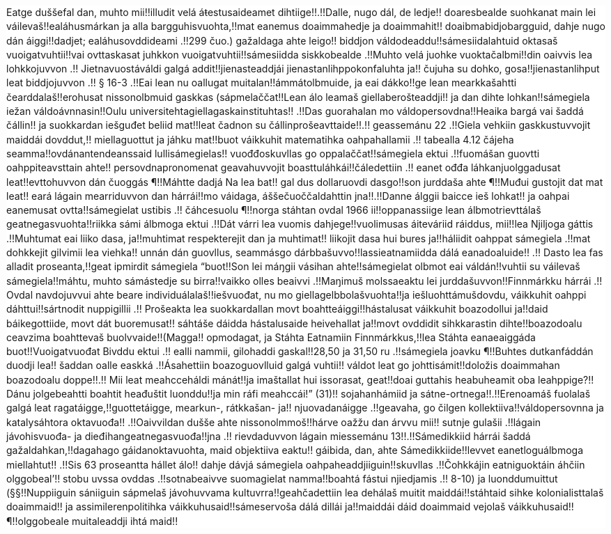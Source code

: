 Eatge duššefal dan, muhto mii!!illudit velá áŧestusaideamet dihtiige!!.!!Dalle, nugo dál, de ledje!!
doaresbealde suohkanat main lei váilevaš!!ealáhusmárkan ja alla bargguhisvuohta,!!mat eanemus doaimmahedje ja doaimmahit!!
doaibmabidjobargguid, dahje nugo dán áiggi!!dadjet; ealáhusovddideami .!!299 čuo.) gažaldaga ahte leigo!!
biddjon váldodeaddu!!sámesiidalahtuid oktasaš vuoigatvuhtii!!vai ovttaskasat juhkkon vuoigatvuhtii!!sámesiidda siskkobealde .!!Muhto velá juohke vuoktačalbmi!!din oaivvis lea lohkkojuvvon .!!
Jietnavuostáváldi galgá addit!!jienasteaddjái jienastanlihppokonfaluhta ja!!
čujuha su dohko, gosa!!jienastanlihput leat biddjojuvvon .!!
§ 16-3 .!!Eai lean nu oallugat muitalan!!ámmátolbmuide, ja eai dákko!!ge lean mearkkašahtti čearddalaš!!erohusat nissonolbmuid gaskkas (sápmelaččat!!Lean álo leamaš giellaberošteaddji!!
ja dan dihte lohkan!!sámegiela iežan váldoávnnasin!!Oulu universitehtagiellagaskainstituhtas!!
.!!Das guorahalan mo váldopersovdna!!Heaika bargá vai šaddá čállin!!
ja suokkardan iešguđet beliid mat!!leat čadnon su čállinprošeavttaide!!.!!
geassemánu 22 .!!Giela vehkiin gaskkustuvvojit maiddái dovddut,!!
miellaguottut ja jáhku mat!!buot váikkuhit matematihka oahpahallamii .!!
tabealla 4.12 čájeha seamma!!ovdánantendeanssaid lullisámegielas!!
vuođđoskuvllas go oppalaččat!!sámegiela ektui .!!fuomášan guovtti oahppiteavsttain ahte!!
persovdnapronomenat geavahuvvojit boasttuláhkái!!čáledettiin .!!
eanet ođđa láhkanjuolggadusat leat!!evttohuvvon dán čuoggás ¶!!Máhtte dadjá Na lea bat!!
gal dus dollaruovdi dasgo!!son jurddaša ahte ¶!!Muđui gustojit dat mat leat!!
eará lágain mearriduvvon dan hárrái!!mo váidaga, áššečuoččaldahttin jna!!.!!Danne álggii baicce ieš lohkat!!
ja oahpai eanemusat ovtta!!sámegielat ustibis .!!
čáhcesuolu ¶!!norga stáhtan ovdal 1966 ii!!oppanassiige lean álbmotrievttálaš geatnegasvuohta!!riikka sámi álbmoga ektui .!!Dát várri lea vuomis dahjege!!vuolimusas áiteváriid ráiddus, mii!!lea Njiljoga gáttis .!!Muhtumat eai liiko dasa, ja!!muhtimat respekterejit dan ja muhtimat!!
liikojit dasa hui bures ja!!háliidit oahppat sámegiela .!!mat dohkkejit gilvimii lea viehka!!
unnán dán guovllus, seammásgo dárbbašuvvo!!lassieatnamiidda dálá eanadoaluide!!
.!!
Dasto lea fas alladit proseanta,!!geat ipmirdit sámegiela “buot!!Son lei máŋgii vásihan ahte!!sámegielat olbmot eai váldán!!vuhtii su váilevaš sámegiela!!máhtu, muhto sámástedje su birra!!vaikko olles beaivvi .!!Maŋimuš molssaeaktu lei jurddašuvvon!!Finnmárkku hárrái .!!
Ovdal navdojuvvui ahte beare individuálalaš!!iešvuođat, nu mo giellagelbbolašvuohta!!ja iešluohttámušdovdu, váikkuhit oahppi dáhttui!!sártnodit nuppigillii .!!
Prošeakta lea suokkardallan movt boahtteáiggi!!hástalusat váikkuhit boazodollui ja!!daid báikegottiide, movt dát buoremusat!!
sáhtáše dáidda hástalusaide heivehallat ja!!movt ovddidit sihkkarastin dihte!!boazodoalu ceavzima boahttevaš buolvvaide!!(Magga!!
opmodagat, ja Stáhta Eatnamiin Finnmárkkus,!!lea Stáhta eanaeaiggáda buot!!Vuoigatvuođat Bivddu ektui .!!
ealli nammii, gilohaddi gaskal!!28,50 ja 31,50 ru .!!sámegiela joavku ¶!!Buhtes dutkanfáddán duodji lea!!
šaddan oalle easkká .!!Ásahettiin boazoguovlluid galgá vuhtii!!
váldot leat go johttisámit!!doložis doaimmahan boazodoalu doppe!!.!!
Mii leat meahcceháldi mánát!!ja imaštallat hui issorasat, geat!!doai guttahis heabuheamit oba leahppige?!!
Dánu jolgebeahtti boahtit heađuštit luonddu!!ja min ráfi meahccái!” (31)!!
sojahanhámiid ja sátne-ortnega!!.!!Erenoamáš fuolalaš galgá leat ragatáigge,!!guottetáigge, mearkun-, rátkkašan- ja!!
njuovadanáigge .!!geavaha, go čilgen kollektiiva!!váldopersovnna ja katalysáhtora oktavuođa!!
.!!Oaivvildan dušše ahte nissonolmmoš!!hárve oažžu dan árvvu mii!!
sutnje gulašii .!!lágain jávohisvuođa- ja dieđihangeatnegasvuođa!!jna .!!
rievdaduvvon lágain miessemánu 13!!.!!Sámedikkiid hárrái šaddá gažaldahkan,!!dagahago gáidanoktavuohta, maid objektiiva eaktu!!
gáibida, dan, ahte Sámedikkiide!!levvet eanetloguálbmoga miellahtut!!
.!!Sis 63 proseantta hállet álo!!
dahje dávjá sámegiela oahpaheaddjiiguin!!skuvllas .!!Čohkkájin eatniguoktáin áhčiin olggobeal’!!
stobu uvssa ovddas .!!sotnabeaivve suomagielat namma!!boahtá fástui njiedjamis .!!
8-10) ja luonddumuittut (§§!!Nuppiiguin sániiguin sápmelaš jávohuvvama kultuvrra!!geahčadettiin lea dehálaš muitit maiddái!!stáhtaid sihke kolonialisttalaš doaimmaid!!
ja assimilerenpolitihka váikkuhusaid!!sámeservoša dálá dillái ja!!maiddái dáid doaimmaid vejolaš váikkuhusaid!!¶!!olggobeale muitaleaddji ihtá maid!!